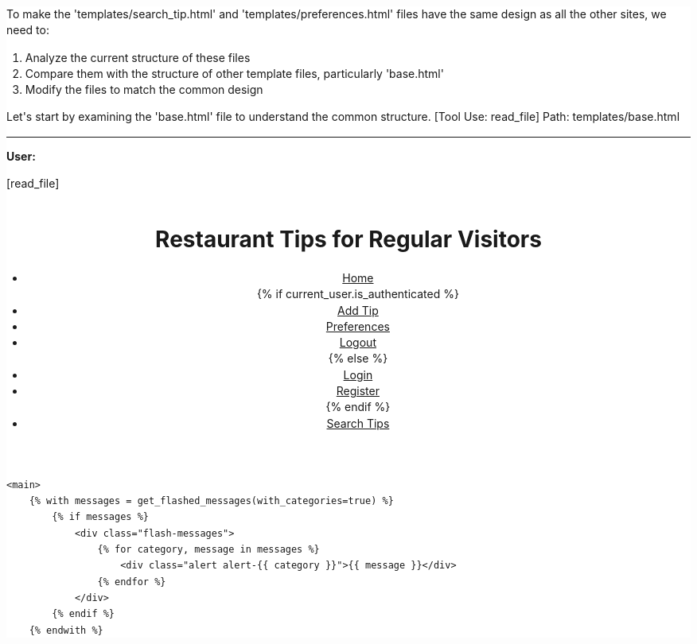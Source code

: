 <thinking>
To make the 'templates/search_tip.html' and 'templates/preferences.html' files have the same design as all the other sites, we need to:

1. Analyze the current structure of these files
2. Compare them with the structure of other template files, particularly 'base.html'
3. Modify the files to match the common design

Let's start by examining the 'base.html' file to understand the common structure.
</thinking>
[Tool Use: read_file]
Path: templates/base.html

---

**User:**

[read_file]
<!DOCTYPE html>
<html lang="en">
<head>
    <meta charset="UTF-8">
    <meta name="viewport" content="width=device-width, initial-scale=1.0">
    <title>{% block title %}Restaurant Tips{% endblock %}</title>
    <link rel="stylesheet" href="{{ url_for('static', filename='style.css') }}">
</head>
<body>
    <header>
        <h1>Restaurant Tips for Regular Visitors</h1>
        <nav>
            <ul>
                <li><a href="{{ url_for('index') }}">Home</a></li>
                {% if current_user.is_authenticated %}
                    <li><a href="{{ url_for('add_tip') }}">Add Tip</a></li>
                    <li><a href="{{ url_for('preferences') }}">Preferences</a></li>
                    <li><a href="{{ url_for('logout') }}">Logout</a></li>
                {% else %}
                    <li><a href="{{ url_for('login') }}">Login</a></li>
                    <li><a href="{{ url_for('register') }}">Register</a></li>
                {% endif %}
                <li><a href="{{ url_for('search_tip') }}">Search Tips</a></li>
            </ul>
        </nav>
    </header>

    <main>
        {% with messages = get_flashed_messages(with_categories=true) %}
            {% if messages %}
                <div class="flash-messages">
                    {% for category, message in messages %}
                        <div class="alert alert-{{ category }}">{{ message }}</div>
                    {% endfor %}
                </div>
            {% endif %}
        {% endwith %}
